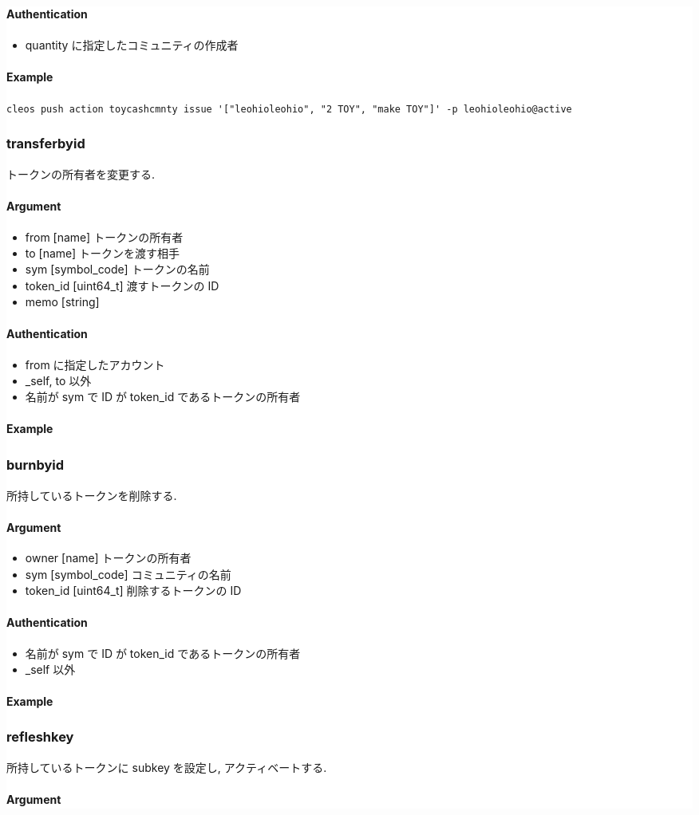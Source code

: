 #### Authentication

* quantity に指定したコミュニティの作成者

#### Example

```
cleos push action toycashcmnty issue '["leohioleohio", "2 TOY", "make TOY"]' -p leohioleohio@active
```


### transferbyid

トークンの所有者を変更する.

#### Argument

* from [name] トークンの所有者
* to [name] トークンを渡す相手
* sym [symbol_code] トークンの名前
* token_id [uint64_t] 渡すトークンの ID
* memo [string]

#### Authentication

* from に指定したアカウント
* \_self, to 以外
* 名前が sym で ID が token_id であるトークンの所有者

#### Example


### burnbyid

所持しているトークンを削除する.

#### Argument

* owner [name] トークンの所有者
* sym [symbol_code] コミュニティの名前
* token_id [uint64_t] 削除するトークンの ID

#### Authentication

* 名前が sym で ID が token_id であるトークンの所有者
* \_self 以外

#### Example


### refleshkey

所持しているトークンに subkey を設定し,
アクティベートする.

#### Argument
